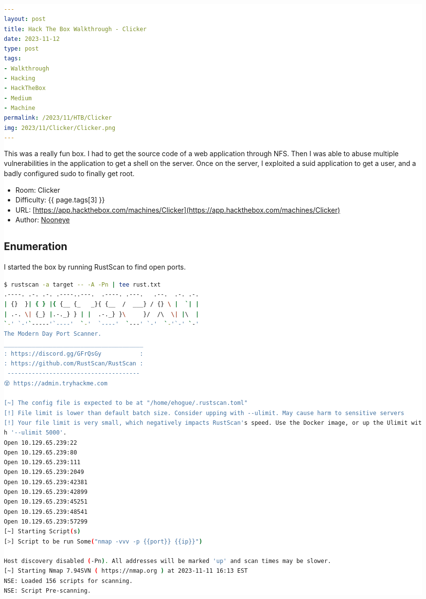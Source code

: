 ```yaml
---
layout: post
title: Hack The Box Walkthrough - Clicker
date: 2023-11-12
type: post
tags:
- Walkthrough
- Hacking
- HackTheBox
- Medium
- Machine
permalink: /2023/11/HTB/Clicker
img: 2023/11/Clicker/Clicker.png
---
```


This was a really fun box. I had to get the source code of a web application through NFS. Then I was able to abuse multiple vulnerabilities in the application to get a shell on the server. Once on the server, I exploited a suid application to get a user, and a badly configured sudo to finally get root.

* Room: Clicker
* Difficulty: {{ page.tags[3] }}
* URL: [https://app.hackthebox.com/machines/Clicker](https://app.hackthebox.com/machines/Clicker)
* Author: [Nooneye](https://app.hackthebox.com/users/166251)

## Enumeration

I started the box by running RustScan to find open ports.

```bash
$ rustscan -a target -- -A -Pn | tee rust.txt
.----. .-. .-. .----..---.  .----. .---.   .--.  .-. .-.
| {}  }| { } |{ {__ {_   _}{ {__  /  ___} / {} \ |  `| |
| .-. \| {_} |.-._} } | |  .-._} }\     }/  /\  \| |\  |
`-' `-'`-----'`----'  `-'  `----'  `---' `-'  `-'`-' `-'
The Modern Day Port Scanner.
________________________________________
: https://discord.gg/GFrQsGy           :
: https://github.com/RustScan/RustScan :
 --------------------------------------
😵 https://admin.tryhackme.com

[~] The config file is expected to be at "/home/ehogue/.rustscan.toml"
[!] File limit is lower than default batch size. Consider upping with --ulimit. May cause harm to sensitive servers
[!] Your file limit is very small, which negatively impacts RustScan's speed. Use the Docker image, or up the Ulimit with '--ulimit 5000'.
Open 10.129.65.239:22
Open 10.129.65.239:80
Open 10.129.65.239:111
Open 10.129.65.239:2049
Open 10.129.65.239:42381
Open 10.129.65.239:42899
Open 10.129.65.239:45251
Open 10.129.65.239:48541
Open 10.129.65.239:57299
[~] Starting Script(s)
[>] Script to be run Some("nmap -vvv -p {{port}} {{ip}}")

Host discovery disabled (-Pn). All addresses will be marked 'up' and scan times may be slower.
[~] Starting Nmap 7.94SVN ( https://nmap.org ) at 2023-11-11 16:13 EST
NSE: Loaded 156 scripts for scanning.
NSE: Script Pre-scanning.
```